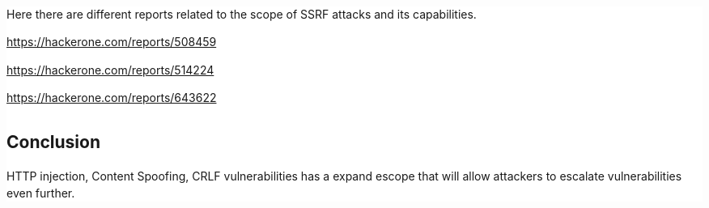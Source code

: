 Here there are different reports related to the scope of SSRF attacks and its capabilities. 

https://hackerone.com/reports/508459

https://hackerone.com/reports/514224

https://hackerone.com/reports/643622

## Conclusion 

HTTP injection, Content Spoofing, CRLF vulnerabilities has a expand escope that will allow attackers to escalate vulnerabilities even further. 